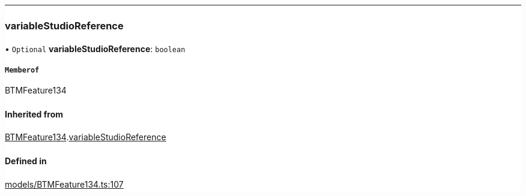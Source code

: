 ___

### variableStudioReference

• `Optional` **variableStudioReference**: `boolean`

**`Memberof`**

BTMFeature134

#### Inherited from

[BTMFeature134](BTMFeature134.md).[variableStudioReference](BTMFeature134.md#variablestudioreference)

#### Defined in

[models/BTMFeature134.ts:107](https://github.com/toebes/onshape-typescript-fetch/blob/3e11ae1/models/BTMFeature134.ts#L107)
